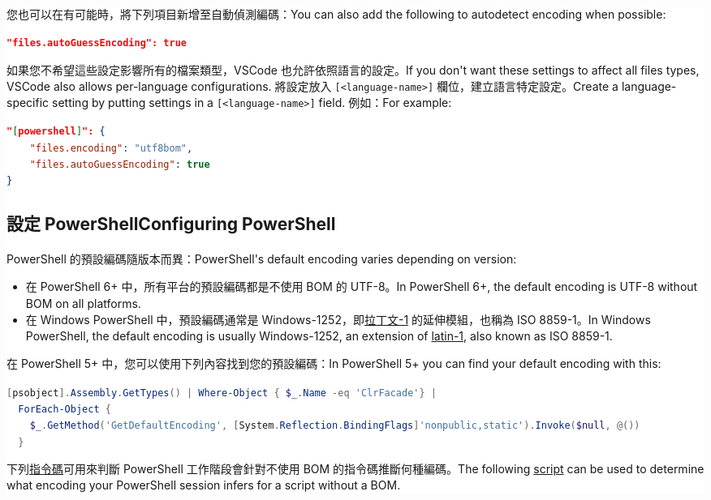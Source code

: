<span data-ttu-id="7d57b-186">您也可以在有可能時，將下列項目新增至自動偵測編碼：</span><span class="sxs-lookup"><span data-stu-id="7d57b-186">You can also add the following to autodetect encoding when possible:</span></span>

```json
"files.autoGuessEncoding": true
```

<span data-ttu-id="7d57b-187">如果您不希望這些設定影響所有的檔案類型，VSCode 也允許依照語言的設定。</span><span class="sxs-lookup"><span data-stu-id="7d57b-187">If you don't want these settings to affect all files types, VSCode also allows per-language configurations.</span></span> <span data-ttu-id="7d57b-188">將設定放入 `[<language-name>]` 欄位，建立語言特定設定。</span><span class="sxs-lookup"><span data-stu-id="7d57b-188">Create a language-specific setting by putting settings in a `[<language-name>]` field.</span></span> <span data-ttu-id="7d57b-189">例如：</span><span class="sxs-lookup"><span data-stu-id="7d57b-189">For example:</span></span>

```json
"[powershell]": {
    "files.encoding": "utf8bom",
    "files.autoGuessEncoding": true
}
```

## <a name="configuring-powershell"></a><span data-ttu-id="7d57b-190">設定 PowerShell</span><span class="sxs-lookup"><span data-stu-id="7d57b-190">Configuring PowerShell</span></span>

<span data-ttu-id="7d57b-191">PowerShell 的預設編碼隨版本而異：</span><span class="sxs-lookup"><span data-stu-id="7d57b-191">PowerShell's default encoding varies depending on version:</span></span>

- <span data-ttu-id="7d57b-192">在 PowerShell 6+ 中，所有平台的預設編碼都是不使用 BOM 的 UTF-8。</span><span class="sxs-lookup"><span data-stu-id="7d57b-192">In PowerShell 6+, the default encoding is UTF-8 without BOM on all platforms.</span></span>
- <span data-ttu-id="7d57b-193">在 Windows PowerShell 中，預設編碼通常是 Windows-1252，即[拉丁文-1][] 的延伸模組，也稱為 ISO 8859-1。</span><span class="sxs-lookup"><span data-stu-id="7d57b-193">In Windows PowerShell, the default encoding is usually Windows-1252, an extension of [latin-1][], also known as ISO 8859-1.</span></span>

<span data-ttu-id="7d57b-194">在 PowerShell 5+ 中，您可以使用下列內容找到您的預設編碼：</span><span class="sxs-lookup"><span data-stu-id="7d57b-194">In PowerShell 5+ you can find your default encoding with this:</span></span>

```powershell
[psobject].Assembly.GetTypes() | Where-Object { $_.Name -eq 'ClrFacade'} |
  ForEach-Object {
    $_.GetMethod('GetDefaultEncoding', [System.Reflection.BindingFlags]'nonpublic,static').Invoke($null, @())
  }
```

<span data-ttu-id="7d57b-195">下列[指令碼](https://gist.github.com/rjmholt/3d8dd4849f718c914132ce3c5b278e0e)可用來判斷 PowerShell 工作階段會針對不使用 BOM 的指令碼推斷何種編碼。</span><span class="sxs-lookup"><span data-stu-id="7d57b-195">The following [script](https://gist.github.com/rjmholt/3d8dd4849f718c914132ce3c5b278e0e) can be used to determine what encoding your PowerShell session infers for a script without a BOM.</span></span>


[@mklement0]: https://github.com/mklement0
[@rkeithhill]: https://github.com/rkeithhill
[Windows-1252]: https://wikipedia.org/wiki/Windows-1252
[拉丁文-1]: https://wikipedia.org/wiki/ISO/IEC_8859-1
[latin-1]: https://wikipedia.org/wiki/ISO/IEC_8859-1
[UTF-8]: https://wikipedia.org/wiki/UTF-8
[位元組順序標記]: https://wikipedia.org/wiki/Byte_order_mark
[byte-order mark]: https://wikipedia.org/wiki/Byte_order_mark
[UTF-16]: https://wikipedia.org/wiki/UTF-16
[語言伺服器通訊協定]: https://microsoft.github.io/language-server-protocol/
[Language Server Protocol]: https://microsoft.github.io/language-server-protocol/
[VSCode 的編碼]: https://code.visualstudio.com/docs/editor/codebasics#_file-encoding-support
[VSCode's encoding]: https://code.visualstudio.com/docs/editor/codebasics#_file-encoding-support